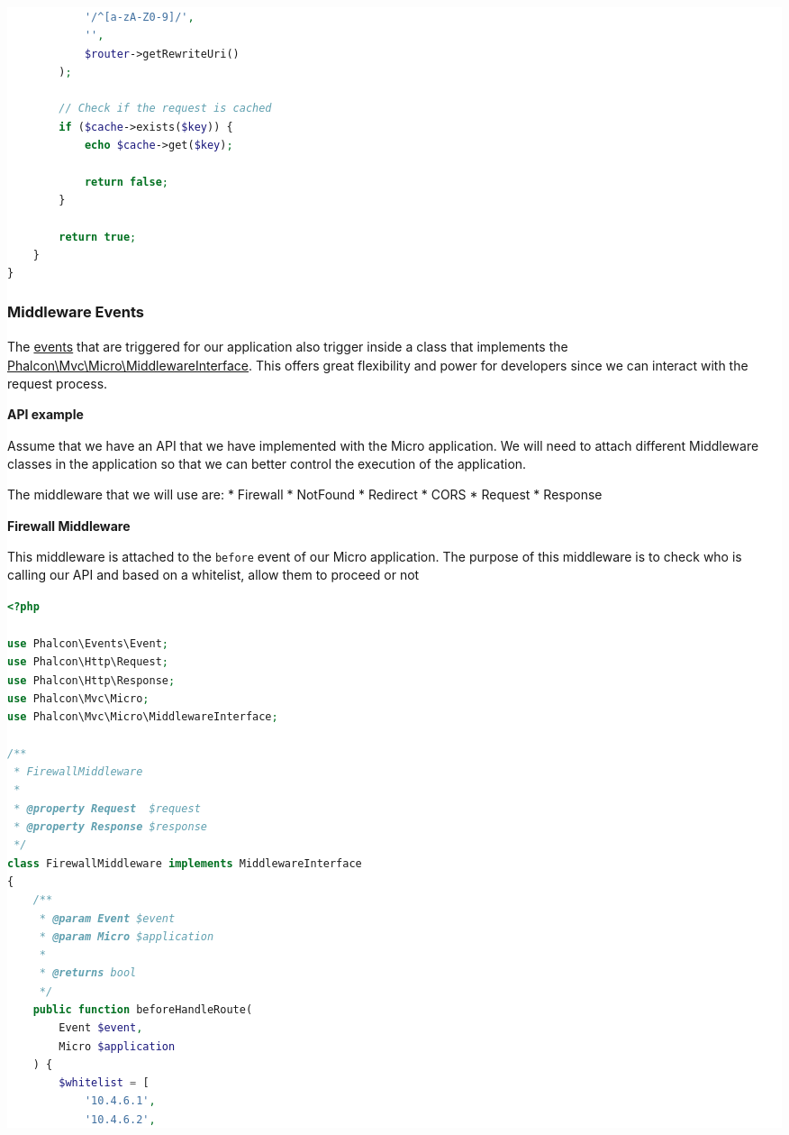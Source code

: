 ```php
            '/^[a-zA-Z0-9]/',
            '',
            $router->getRewriteUri()
        );

        // Check if the request is cached
        if ($cache->exists($key)) {
            echo $cache->get($key);

            return false;
        }

        return true;
    }
}
```

### Middleware Events

The [events](#events) that are triggered for our application also trigger inside a class that implements the [Phalcon\Mvc\Micro\MiddlewareInterface](api/phalcon_mvc#mvc-micro-middlewareinterface). This offers great flexibility and power for developers since we can interact with the request process.

**API example**

Assume that we have an API that we have implemented with the Micro application. We will need to attach different Middleware classes in the application so that we can better control the execution of the application.

The middleware that we will use are: * Firewall * NotFound * Redirect * CORS * Request * Response

**Firewall Middleware**

This middleware is attached to the `before` event of our Micro application. The purpose of this middleware is to check who is calling our API and based on a whitelist, allow them to proceed or not

```php
<?php

use Phalcon\Events\Event;
use Phalcon\Http\Request;
use Phalcon\Http\Response;
use Phalcon\Mvc\Micro;
use Phalcon\Mvc\Micro\MiddlewareInterface;

/**
 * FirewallMiddleware
 *
 * @property Request  $request
 * @property Response $response
 */
class FirewallMiddleware implements MiddlewareInterface
{
    /**
     * @param Event $event
     * @param Micro $application
     *
     * @returns bool
     */
    public function beforeHandleRoute(
        Event $event, 
        Micro $application
    ) {
        $whitelist = [
            '10.4.6.1',
            '10.4.6.2',
```